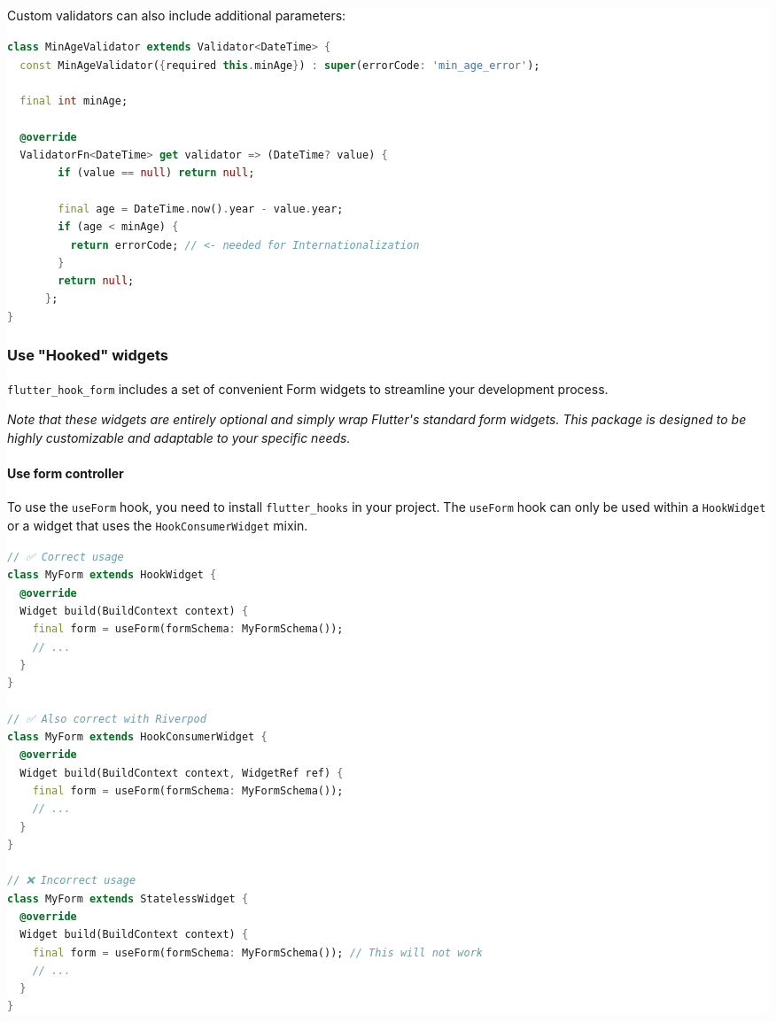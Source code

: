 Custom validators can also include additional parameters:

```dart
class MinAgeValidator extends Validator<DateTime> {
  const MinAgeValidator({required this.minAge}) : super(errorCode: 'min_age_error');

  final int minAge;

  @override
  ValidatorFn<DateTime> get validator => (DateTime? value) {
        if (value == null) return null;
        
        final age = DateTime.now().year - value.year;
        if (age < minAge) {
          return errorCode; // <- needed for Internationalization
        }
        return null;
      };
}
```

### Use "Hooked" widgets

`flutter_hook_form` includes a set of convenient Form widgets to streamline your development process.

_Note that these widgets are entirely optional and simply wrap Flutter's standard form widgets. This package is designed to be highly customizable and adaptable to your specific needs._

#### Use form controller

To use the `useForm` hook, you need to install `flutter_hooks` in your project. The `useForm` hook can only be used within a `HookWidget` or a widget that uses the `HookConsumerWidget` mixin.

```dart
// ✅ Correct usage
class MyForm extends HookWidget {
  @override
  Widget build(BuildContext context) {
    final form = useForm(formSchema: MyFormSchema());
    // ...
  }
}

// ✅ Also correct with Riverpod
class MyForm extends HookConsumerWidget {
  @override
  Widget build(BuildContext context, WidgetRef ref) {
    final form = useForm(formSchema: MyFormSchema());
    // ...
  }
}

// ❌ Incorrect usage
class MyForm extends StatelessWidget {
  @override
  Widget build(BuildContext context) {
    final form = useForm(formSchema: MyFormSchema()); // This will not work
    // ...
  }
}
```
